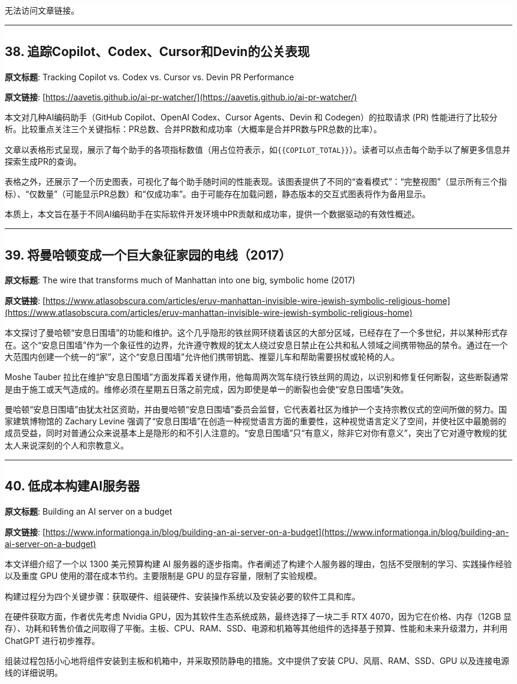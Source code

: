 无法访问文章链接。

---

## 38. 追踪Copilot、Codex、Cursor和Devin的公关表现

**原文标题**: Tracking Copilot vs. Codex vs. Cursor vs. Devin PR Performance

**原文链接**: [https://aavetis.github.io/ai-pr-watcher/](https://aavetis.github.io/ai-pr-watcher/)

本文对几种AI编码助手（GitHub Copilot、OpenAI Codex、Cursor Agents、Devin 和 Codegen）的拉取请求 (PR) 性能进行了比较分析。比较重点关注三个关键指标：PR总数、合并PR数和成功率（大概率是合并PR数与PR总数的比率）。

文章以表格形式呈现，展示了每个助手的各项指标数值（用占位符表示，如`{{COPILOT_TOTAL}}`）。读者可以点击每个助手以了解更多信息并探索生成PR的查询。

表格之外，还展示了一个历史图表，可视化了每个助手随时间的性能表现。该图表提供了不同的“查看模式”：“完整视图”（显示所有三个指标）、“仅数量”（可能显示PR总数）和“仅成功率”。由于可能存在加载问题，静态版本的交互式图表将作为备用显示。

本质上，本文旨在基于不同AI编码助手在实际软件开发环境中PR贡献和成功率，提供一个数据驱动的有效性概述。

---

## 39. 将曼哈顿变成一个巨大象征家园的电线（2017）

**原文标题**: The wire that transforms much of Manhattan into one big, symbolic home (2017)

**原文链接**: [https://www.atlasobscura.com/articles/eruv-manhattan-invisible-wire-jewish-symbolic-religious-home](https://www.atlasobscura.com/articles/eruv-manhattan-invisible-wire-jewish-symbolic-religious-home)

本文探讨了曼哈顿“安息日围墙”的功能和维护。这个几乎隐形的铁丝网环绕着该区的大部分区域，已经存在了一个多世纪，并以某种形式存在。这个“安息日围墙”作为一个象征性的边界，允许遵守教规的犹太人绕过安息日禁止在公共和私人领域之间携带物品的禁令。通过在一个大范围内创建一个统一的“家”，这个“安息日围墙”允许他们携带钥匙、推婴儿车和帮助需要拐杖或轮椅的人。

Moshe Tauber 拉比在维护“安息日围墙”方面发挥着关键作用，他每周两次驾车绕行铁丝网的周边，以识别和修复任何断裂，这些断裂通常是由于施工或天气造成的。维修必须在星期五日落之前完成，因为即使是单一的断裂也会使“安息日围墙”失效。

曼哈顿“安息日围墙”由犹太社区资助，并由曼哈顿“安息日围墙”委员会监督，它代表着社区为维护一个支持宗教仪式的空间所做的努力。国家建筑博物馆的 Zachary Levine 强调了“安息日围墙”在创造一种视觉语言方面的重要性，这种视觉语言定义了空间，并使社区中最脆弱的成员受益，同时对普通公众来说基本上是隐形的和不引人注意的。“安息日围墙”只“有意义，除非它对你有意义”，突出了它对遵守教规的犹太人来说深刻的个人和宗教意义。

---

## 40. 低成本构建AI服务器

**原文标题**: Building an AI server on a budget

**原文链接**: [https://www.informationga.in/blog/building-an-ai-server-on-a-budget](https://www.informationga.in/blog/building-an-ai-server-on-a-budget)

本文详细介绍了一个以 1300 美元预算构建 AI 服务器的逐步指南。作者阐述了构建个人服务器的理由，包括不受限制的学习、实践操作经验以及重度 GPU 使用的潜在成本节约。主要限制是 GPU 的显存容量，限制了实验规模。

构建过程分为四个关键步骤：获取硬件、组装硬件、安装操作系统以及安装必要的软件工具和库。

在硬件获取方面，作者优先考虑 Nvidia GPU，因为其软件生态系统成熟，最终选择了一块二手 RTX 4070，因为它在价格、内存（12GB 显存）、功耗和转售价值之间取得了平衡。主板、CPU、RAM、SSD、电源和机箱等其他组件的选择基于预算、性能和未来升级潜力，并利用 ChatGPT 进行初步推荐。

组装过程包括小心地将组件安装到主板和机箱中，并采取预防静电的措施。文中提供了安装 CPU、风扇、RAM、SSD、GPU 以及连接电源线的详细说明。
